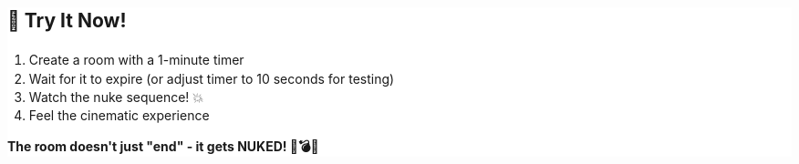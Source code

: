 
## 🧪 Try It Now!

1. Create a room with a 1-minute timer
2. Wait for it to expire (or adjust timer to 10 seconds for testing)
3. Watch the nuke sequence! 💥
4. Feel the cinematic experience

**The room doesn't just "end" - it gets NUKED! 🚀💣💥**
